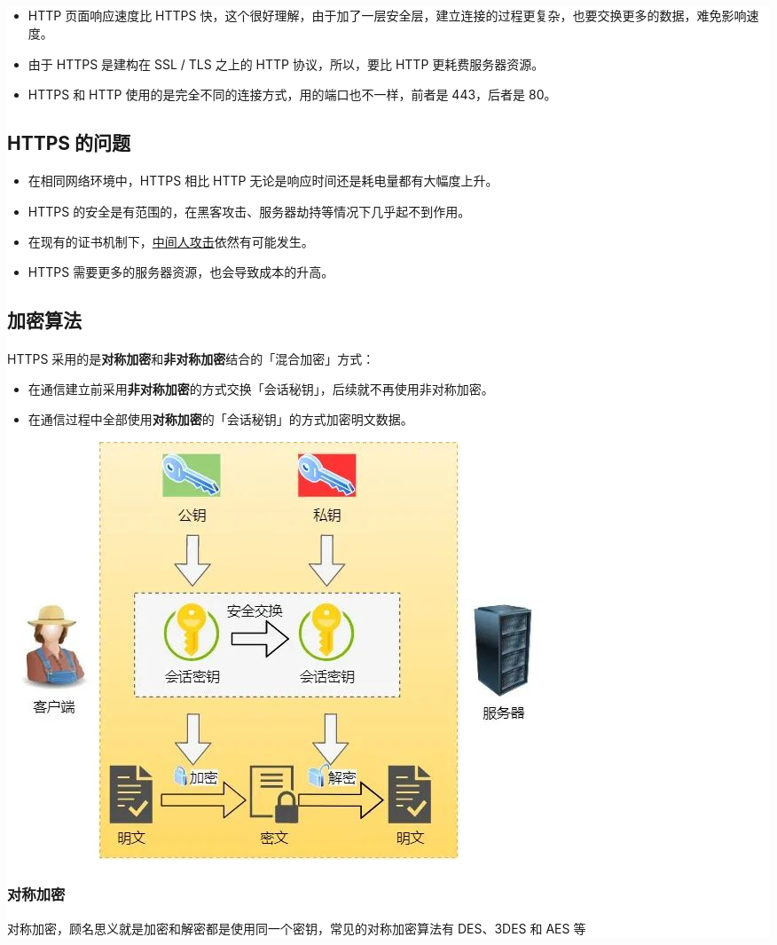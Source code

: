 *   HTTP 页面响应速度比 HTTPS 快，这个很好理解，由于加了一层安全层，建立连接的过程更复杂，也要交换更多的数据，难免影响速度。

*   由于 HTTPS 是建构在 SSL / TLS 之上的 HTTP 协议，所以，要比 HTTP 更耗费服务器资源。

*   HTTPS 和 HTTP 使用的是完全不同的连接方式，用的端口也不一样，前者是 443，后者是 80。

## HTTPS 的问题

*   在相同网络环境中，HTTPS 相比 HTTP 无论是响应时间还是耗电量都有大幅度上升。

*   HTTPS 的安全是有范围的，在黑客攻击、服务器劫持等情况下几乎起不到作用。

*   在现有的证书机制下，[中间人攻击](https://link.segmentfault.com/?enc=UJ/bkeguF0z3mwXcRoMOOw==.d343c5ia1FsF4PBRsWnBJwh2cksFLTridEVxkguW0ZeySduOWoqGo36Bexl54rEmGBxPqTMbngR2RSIgWA91Sg== "中间人攻击")依然有可能发生。

*   HTTPS 需要更多的服务器资源，也会导致成本的升高。

## 加密算法

HTTPS 采用的是**对称加密**和**非对称加密**结合的「混合加密」方式：

*   在通信建立前采用**非对称加密**的方式交换「会话秘钥」，后续就不再使用非对称加密。

*   在通信过程中全部使用**对称加密**的「会话秘钥」的方式加密明文数据。

![](image/image_dmZGPVbcPF.png)

### 对称加密

对称加密，顾名思义就是加密和解密都是使用同一个密钥，常见的对称加密算法有 DES、3DES 和 AES 等
